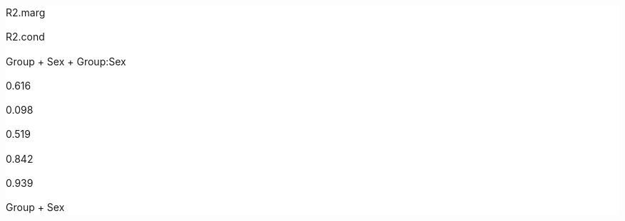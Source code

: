 </th>

<th style="text-align:right;">

R2.marg

</th>

<th style="text-align:right;">

R2.cond

</th>

</tr>

</thead>

<tbody>

<tr>

<td style="text-align:left;">

Group + Sex + Group:Sex

</td>

<td style="text-align:right;">

0.616

</td>

<td style="text-align:right;">

0.098

</td>

<td style="text-align:right;">

0.519

</td>

<td style="text-align:right;">

0.842

</td>

<td style="text-align:right;">

0.939

</td>

</tr>

<tr>

<td style="text-align:left;">

Group + Sex
